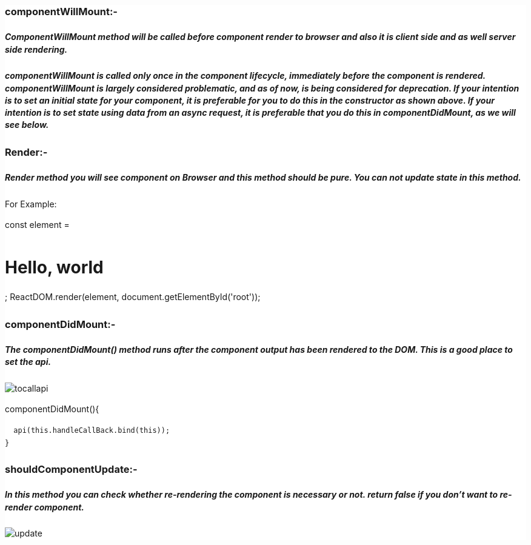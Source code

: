 
 ### componentWillMount:-

 ##### ComponentWillMount method will be called before component render to browser and also it is client side and as well server side rendering.

 ##### componentWillMount is called only once in the component lifecycle, immediately before the component is rendered. componentWillMount is largely considered problematic, and as of now, is being considered for deprecation. If your intention is to set an initial state for your component, it is preferable for you to do this in the constructor as shown above. If your intention is to set state using data from an async request, it is preferable that you do this in componentDidMount, as we will see below.


### Render:-

##### Render method you will see component on Browser and this method should be pure. You can not update state in this method.

For Example:

 const element = <h1>Hello, world</h1>;
ReactDOM.render(element, document.getElementById('root'));


### componentDidMount:-

##### The componentDidMount() method runs after the component output has been rendered to the DOM. This is a good place to set the api.

![tocallapi](http://www.dnb.com.hk/portals/0/Images/summary/website-api-flow.png)


 componentDidMount(){

      api(this.handleCallBack.bind(this));
    }


### shouldComponentUpdate:-


#####  In this method you can check whether re-rendering the component is necessary or not. return false if you don’t want to re-render component.

![update](https://s3.amazonaws.com/images.seroundtable.com/google-updating-1371646685.gif)

